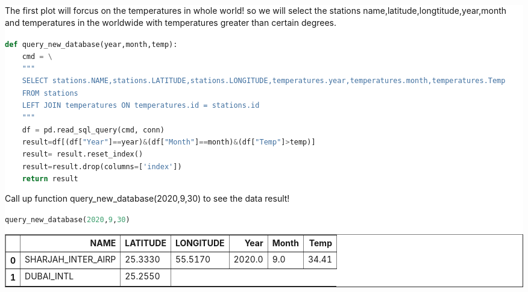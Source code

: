 The first plot will forcus on the temperatures in whole world! so we will select the stations name,latitude,longtitude,year,month and temperatures in the worldwide with temperatures greater than certain degrees.


```python
def query_new_database(year,month,temp):
    cmd = \
    """
    SELECT stations.NAME,stations.LATITUDE,stations.LONGITUDE,temperatures.year,temperatures.month,temperatures.Temp
    FROM stations  
    LEFT JOIN temperatures ON temperatures.id = stations.id 
    """
    df = pd.read_sql_query(cmd, conn)
    result=df[(df["Year"]==year)&(df["Month"]==month)&(df["Temp"]>temp)]
    result= result.reset_index()
    result=result.drop(columns=['index'])
    return result
```

Call up function query_new_database(2020,9,30) to see the data result!

```python
query_new_database(2020,9,30)
```

<div>
<style scoped>
    .dataframe tbody tr th:only-of-type {
        vertical-align: middle;
    }

    .dataframe tbody tr th {
        vertical-align: top;
    }

    .dataframe thead th {
        text-align: right;
    }
</style>
<table border="1" class="dataframe">
  <thead>
    <tr style="text-align: right;">
      <th></th>
      <th>NAME</th>
      <th>LATITUDE</th>
      <th>LONGITUDE</th>
      <th>Year</th>
      <th>Month</th>
      <th>Temp</th>
    </tr>
  </thead>
  <tbody>
    <tr>
      <th>0</th>
      <td>SHARJAH_INTER_AIRP</td>
      <td>25.3330</td>
      <td>55.5170</td>
      <td>2020.0</td>
      <td>9.0</td>
      <td>34.41</td>
    </tr>
    <tr>
      <th>1</th>
      <td>DUBAI_INTL</td>
      <td>25.2550</td>